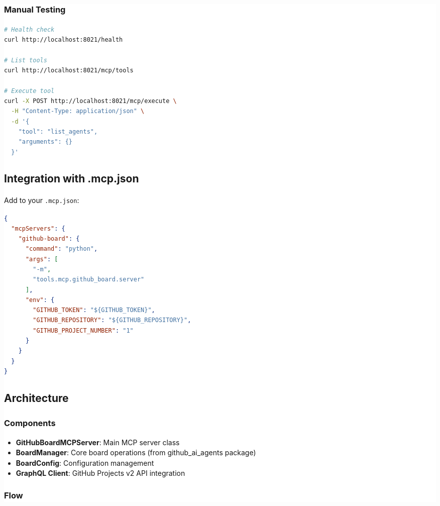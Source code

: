 ### Manual Testing

```bash
# Health check
curl http://localhost:8021/health

# List tools
curl http://localhost:8021/mcp/tools

# Execute tool
curl -X POST http://localhost:8021/mcp/execute \
  -H "Content-Type: application/json" \
  -d '{
    "tool": "list_agents",
    "arguments": {}
  }'
```

## Integration with .mcp.json

Add to your `.mcp.json`:

```json
{
  "mcpServers": {
    "github-board": {
      "command": "python",
      "args": [
        "-m",
        "tools.mcp.github_board.server"
      ],
      "env": {
        "GITHUB_TOKEN": "${GITHUB_TOKEN}",
        "GITHUB_REPOSITORY": "${GITHUB_REPOSITORY}",
        "GITHUB_PROJECT_NUMBER": "1"
      }
    }
  }
}
```

## Architecture

### Components

- **GitHubBoardMCPServer**: Main MCP server class
- **BoardManager**: Core board operations (from github_ai_agents package)
- **BoardConfig**: Configuration management
- **GraphQL Client**: GitHub Projects v2 API integration

### Flow
